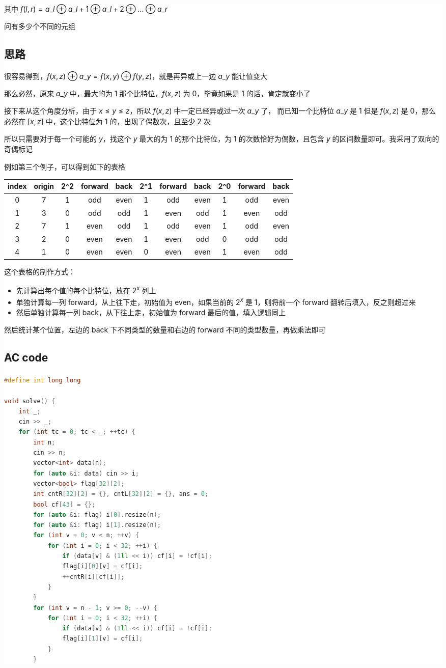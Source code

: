 其中 $f(l, r) = a\_l \oplus a\_{l+1} \oplus a\_{l+2} \oplus \dots \oplus a\_{r}$

问有多少个不同的元组

## 思路

很容易得到，$f(x, z) \oplus a\_y = f(x, y) \oplus f(y, z)$，就是再异或上一边 $a\_y$ 能让值变大

那么必然，原来 $a\_y$ 中，最大的为 $1$ 那个比特位，$f(x, z)$ 为 $0$，毕竟如果是 $1$ 的话，肯定就变小了

接下来从这个角度分析，由于 $x \leq y \leq z$，所以 $f(x, z)$ 中一定已经异或过一次 $a\_y$ 了，
而已知一个比特位 $a\_y$ 是 $1$ 但是 $f(x, z)$ 是 $0$，那么必然在 $[x, z]$ 中，这个比特位为 $1$ 的，出现了偶数次，且至少 $2$ 次

所以只需要对于每一个可能的 $y$，找这个 $y$ 最大的为 $1$ 的那个比特位，为 $1$ 的次数恰好为偶数，且包含 $y$ 的区间数量即可。我采用了双向的奇偶标记

例如第三个例子，可以得到如下的表格

| index | origin | 2^2 | forward | back | 2^1 | forward | back | 2^0 | forward | back |
|:-----:|:------:|:---:|:-------:|:----:|:---:|:-------:|:----:|:---:|:-------:|:----:|
|   0   |   7    |  1  |   odd   | even |  1  |   odd   | even |  1  |   odd   | even |
|   1   |   3    |  0  |   odd   | odd  |  1  |  even   | odd  |  1  |  even   | odd  |
|   2   |   7    |  1  |  even   | odd  |  1  |   odd   | even |  1  |   odd   | even |
|   3   |   2    |  0  |  even   | even |  1  |  even   | odd  |  0  |   odd   | odd  |
|   4   |   1    |  0  |  even   | even |  0  |  even   | even |  1  |  even   | odd  |

这个表格的制作方式：

- 先计算出每个值的每个比特位，放在 $2^x$ 列上
- 单独计算每一列 forward，从上往下走，初始值为 even，如果当前的 $2^x$ 是 $1$，则将前一个 forward 翻转后填入，反之则超过来
- 然后单独计算每一列 back，从下往上走，初始值为 forward 最后的值，填入逻辑同上

然后统计某个位置，左边的 back 下不同类型的数量和右边的 forward 不同的类型数量，再做乘法即可

## AC code

```cpp
#define int long long

void solve() {
    int _;
    cin >> _;
    for (int tc = 0; tc < _; ++tc) {
        int n;
        cin >> n;
        vector<int> data(n);
        for (auto &i: data) cin >> i;
        vector<bool> flag[32][2];
        int cntR[32][2] = {}, cntL[32][2] = {}, ans = 0;
        bool cf[43] = {};
        for (auto &i: flag) i[0].resize(n);
        for (auto &i: flag) i[1].resize(n);
        for (int v = 0; v < n; ++v) {
            for (int i = 0; i < 32; ++i) {
                if (data[v] & (1ll << i)) cf[i] = !cf[i];
                flag[i][0][v] = cf[i];
                ++cntR[i][cf[i]];
            }
        }
        for (int v = n - 1; v >= 0; --v) {
            for (int i = 0; i < 32; ++i) {
                if (data[v] & (1ll << i)) cf[i] = !cf[i];
                flag[i][1][v] = cf[i];
            }
        }
```
